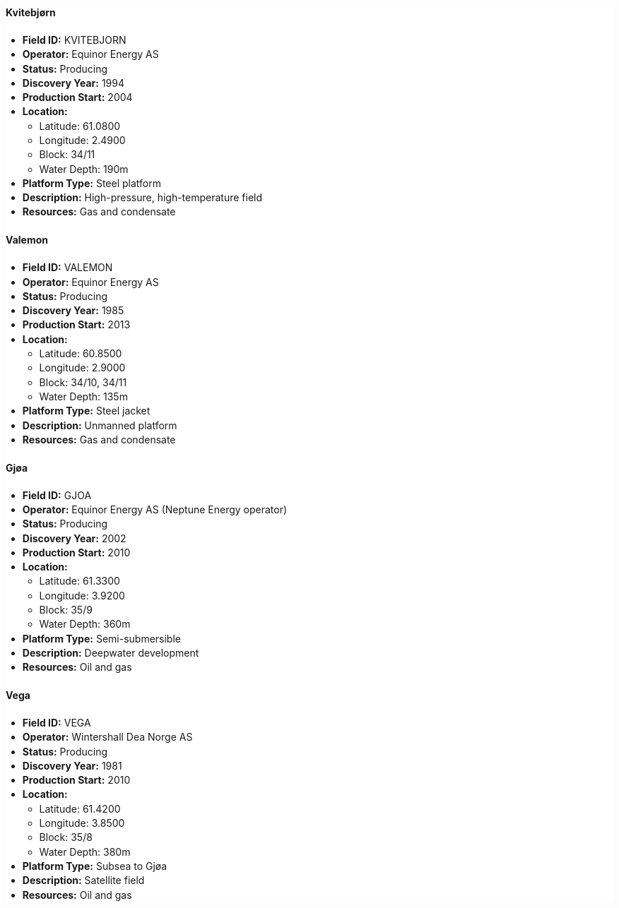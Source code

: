 #### Kvitebjørn
- **Field ID:** KVITEBJORN
- **Operator:** Equinor Energy AS
- **Status:** Producing
- **Discovery Year:** 1994
- **Production Start:** 2004
- **Location:**
  - Latitude: 61.0800
  - Longitude: 2.4900
  - Block: 34/11
  - Water Depth: 190m
- **Platform Type:** Steel platform
- **Description:** High-pressure, high-temperature field
- **Resources:** Gas and condensate

#### Valemon
- **Field ID:** VALEMON
- **Operator:** Equinor Energy AS
- **Status:** Producing
- **Discovery Year:** 1985
- **Production Start:** 2013
- **Location:**
  - Latitude: 60.8500
  - Longitude: 2.9000
  - Block: 34/10, 34/11
  - Water Depth: 135m
- **Platform Type:** Steel jacket
- **Description:** Unmanned platform
- **Resources:** Gas and condensate

#### Gjøa
- **Field ID:** GJOA
- **Operator:** Equinor Energy AS (Neptune Energy operator)
- **Status:** Producing
- **Discovery Year:** 2002
- **Production Start:** 2010
- **Location:**
  - Latitude: 61.3300
  - Longitude: 3.9200
  - Block: 35/9
  - Water Depth: 360m
- **Platform Type:** Semi-submersible
- **Description:** Deepwater development
- **Resources:** Oil and gas

#### Vega
- **Field ID:** VEGA
- **Operator:** Wintershall Dea Norge AS
- **Status:** Producing
- **Discovery Year:** 1981
- **Production Start:** 2010
- **Location:**
  - Latitude: 61.4200
  - Longitude: 3.8500
  - Block: 35/8
  - Water Depth: 380m
- **Platform Type:** Subsea to Gjøa
- **Description:** Satellite field
- **Resources:** Oil and gas
